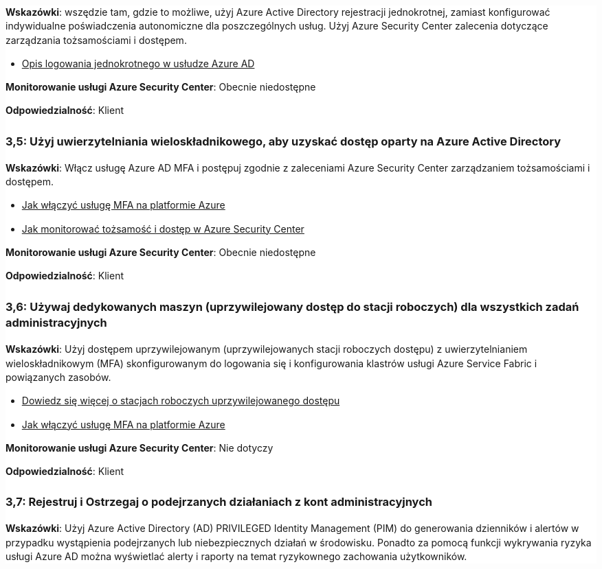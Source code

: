 **Wskazówki**: wszędzie tam, gdzie to możliwe, użyj Azure Active Directory rejestracji jednokrotnej, zamiast konfigurować indywidualne poświadczenia autonomiczne dla poszczególnych usług. Użyj Azure Security Center zalecenia dotyczące zarządzania tożsamościami i dostępem.

* [Opis logowania jednokrotnego w usłudze Azure AD](../active-directory/manage-apps/what-is-single-sign-on.md)

**Monitorowanie usługi Azure Security Center**: Obecnie niedostępne

**Odpowiedzialność**: Klient

### <a name="35-use-multi-factor-authentication-for-all-azure-active-directory-based-access"></a>3,5: Użyj uwierzytelniania wieloskładnikowego, aby uzyskać dostęp oparty na Azure Active Directory

**Wskazówki**: Włącz usługę Azure AD MFA i postępuj zgodnie z zaleceniami Azure Security Center zarządzaniem tożsamościami i dostępem.

* [Jak włączyć usługę MFA na platformie Azure](../active-directory/authentication/howto-mfa-getstarted.md)

* [Jak monitorować tożsamość i dostęp w Azure Security Center](../security-center/security-center-identity-access.md)

**Monitorowanie usługi Azure Security Center**: Obecnie niedostępne

**Odpowiedzialność**: Klient

### <a name="36-use-dedicated-machines-privileged-access-workstations-for-all-administrative-tasks"></a>3,6: Używaj dedykowanych maszyn (uprzywilejowany dostęp do stacji roboczych) dla wszystkich zadań administracyjnych

**Wskazówki**: Użyj dostępem uprzywilejowanym (uprzywilejowanych stacji roboczych dostępu) z uwierzytelnianiem wieloskładnikowym (MFA) skonfigurowanym do logowania się i konfigurowania klastrów usługi Azure Service Fabric i powiązanych zasobów.

* [Dowiedz się więcej o stacjach roboczych uprzywilejowanego dostępu](https://4sysops.com/archives/understand-the-microsoft-privileged-access-workstation-paw-security-model/)

* [Jak włączyć usługę MFA na platformie Azure](../active-directory/authentication/howto-mfa-getstarted.md)

**Monitorowanie usługi Azure Security Center**: Nie dotyczy

**Odpowiedzialność**: Klient

### <a name="37-log-and-alert-on-suspicious-activities-from-administrative-accounts"></a>3,7: Rejestruj i Ostrzegaj o podejrzanych działaniach z kont administracyjnych

**Wskazówki**: Użyj Azure Active Directory (AD) PRIVILEGED Identity Management (PIM) do generowania dzienników i alertów w przypadku wystąpienia podejrzanych lub niebezpiecznych działań w środowisku. Ponadto za pomocą funkcji wykrywania ryzyka usługi Azure AD można wyświetlać alerty i raporty na temat ryzykownego zachowania użytkowników.
